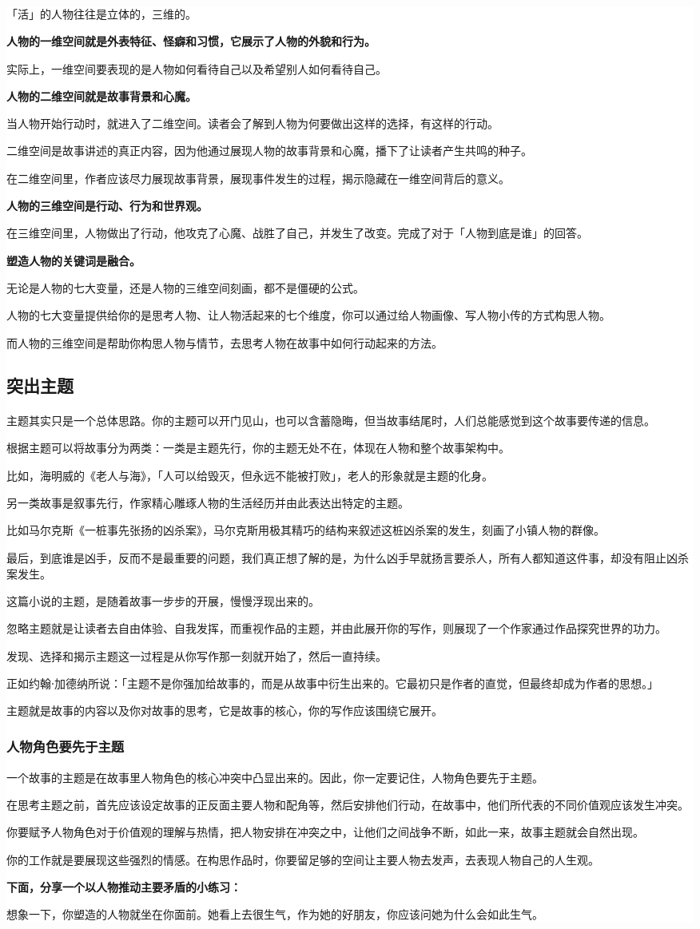 「活」的人物往往是立体的，三维的。

**人物的一维空间就是外表特征、怪癖和习惯，它展示了人物的外貌和行为。**

实际上，一维空间要表现的是人物如何看待自己以及希望别人如何看待自己。

**人物的二维空间就是故事背景和心魔。**

当人物开始行动时，就进入了二维空间。读者会了解到人物为何要做出这样的选择，有这样的行动。

二维空间是故事讲述的真正内容，因为他通过展现人物的故事背景和心魔，播下了让读者产生共鸣的种子。

在二维空间里，作者应该尽力展现故事背景，展现事件发生的过程，揭示隐藏在一维空间背后的意义。

**人物的三维空间是行动、行为和世界观。**

在三维空间里，人物做出了行动，他攻克了心魔、战胜了自己，并发生了改变。完成了对于「人物到底是谁」的回答。

**塑造人物的关键词是融合。**

无论是人物的七大变量，还是人物的三维空间刻画，都不是僵硬的公式。

人物的七大变量提供给你的是思考人物、让人物活起来的七个维度，你可以通过给人物画像、写人物小传的方式构思人物。

而人物的三维空间是帮助你构思人物与情节，去思考人物在故事中如何行动起来的方法。

## 突出主题

主题其实只是一个总体思路。你的主题可以开门见山，也可以含蓄隐晦，但当故事结尾时，人们总能感觉到这个故事要传递的信息。

根据主题可以将故事分为两类：一类是主题先行，你的主题无处不在，体现在人物和整个故事架构中。

比如，海明威的《老人与海》，「人可以给毁灭，但永远不能被打败」，老人的形象就是主题的化身。

另一类故事是叙事先行，作家精心雕琢人物的生活经历并由此表达出特定的主题。

比如马尔克斯《一桩事先张扬的凶杀案》，马尔克斯用极其精巧的结构来叙述这桩凶杀案的发生，刻画了小镇人物的群像。

最后，到底谁是凶手，反而不是最重要的问题，我们真正想了解的是，为什么凶手早就扬言要杀人，所有人都知道这件事，却没有阻止凶杀案发生。

这篇小说的主题，是随着故事一步步的开展，慢慢浮现出来的。

忽略主题就是让读者去自由体验、自我发挥，而重视作品的主题，并由此展开你的写作，则展现了一个作家通过作品探究世界的功力。

发现、选择和揭示主题这一过程是从你写作那一刻就开始了，然后一直持续。

正如约翰·加德纳所说：「主题不是你强加给故事的，而是从故事中衍生出来的。它最初只是作者的直觉，但最终却成为作者的思想。」

主题就是故事的内容以及你对故事的思考，它是故事的核心，你的写作应该围绕它展开。

### 人物角色要先于主题

一个故事的主题是在故事里人物角色的核心冲突中凸显出来的。因此，你一定要记住，人物角色要先于主题。

在思考主题之前，首先应该设定故事的正反面主要人物和配角等，然后安排他们行动，在故事中，他们所代表的不同价值观应该发生冲突。

你要赋予人物角色对于价值观的理解与热情，把人物安排在冲突之中，让他们之间战争不断，如此一来，故事主题就会自然出现。

你的工作就是要展现这些强烈的情感。在构思作品时，你要留足够的空间让主要人物去发声，去表现人物自己的人生观。

**下面，分享一个以人物推动主要矛盾的小练习：**

想象一下，你塑造的人物就坐在你面前。她看上去很生气，作为她的好朋友，你应该问她为什么会如此生气。
